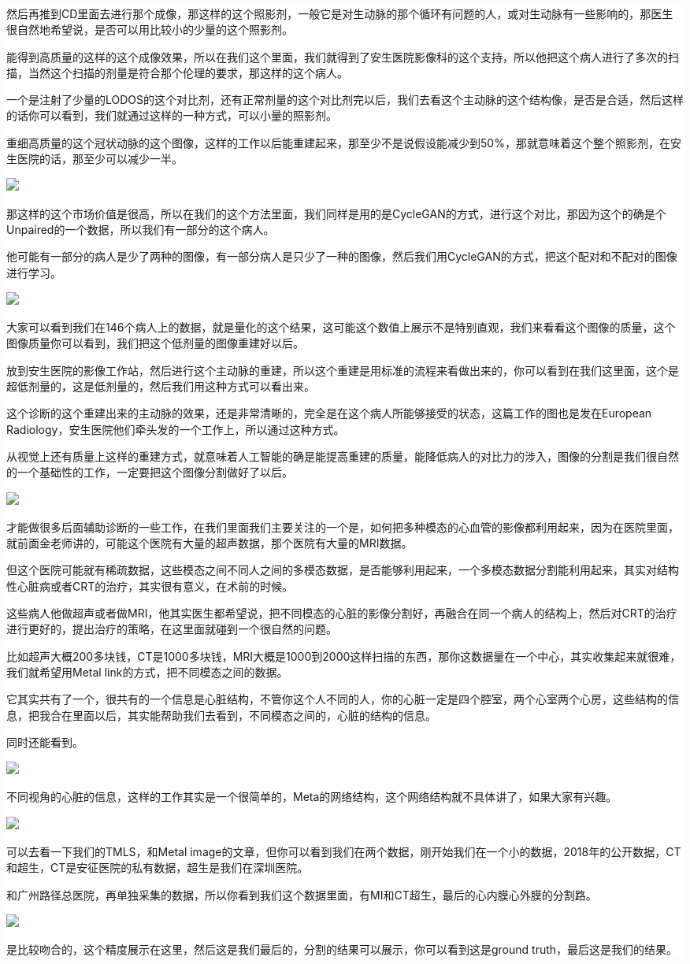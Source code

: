 然后再推到CD里面去进行那个成像，那这样的这个照影剂，一般它是对生动脉的那个循环有问题的人，或对生动脉有一些影响的，那医生很自然地希望说，是否可以用比较小的少量的这个照影剂。

能得到高质量的这样的这个成像效果，所以在我们这个里面，我们就得到了安生医院影像科的这个支持，所以他把这个病人进行了多次的扫描，当然这个扫描的剂量是符合那个伦理的要求，那这样的这个病人。

一个是注射了少量的LODOS的这个对比剂，还有正常剂量的这个对比剂完以后，我们去看这个主动脉的这个结构像，是否是合适，然后这样的话你可以看到，我们就通过这样的一种方式，可以小量的照影剂。

重细高质量的这个冠状动脉的这个图像，这样的工作以后能重建起来，那至少不是说假设能减少到50%，那就意味着这个整个照影剂，在安生医院的话，那至少可以减少一半。



![](https://gitee.com/OpenDocCN/dsai-notes-pt2-zh/raw/master/docs/baai24/img/dc357755bb05419176f1025125bebf58_3.png)

那这样的这个市场价值是很高，所以在我们的这个方法里面，我们同样是用的是CycleGAN的方式，进行这个对比，那因为这个的确是个Unpaired的一个数据，所以我们有一部分的这个病人。

他可能有一部分的病人是少了两种的图像，有一部分病人是只少了一种的图像，然后我们用CycleGAN的方式，把这个配对和不配对的图像进行学习。



![](https://gitee.com/OpenDocCN/dsai-notes-pt2-zh/raw/master/docs/baai24/img/dc357755bb05419176f1025125bebf58_5.png)

大家可以看到我们在146个病人上的数据，就是量化的这个结果，这可能这个数值上展示不是特别直观，我们来看看这个图像的质量，这个图像质量你可以看到，我们把这个低剂量的图像重建好以后。

放到安生医院的影像工作站，然后进行这个主动脉的重建，所以这个重建是用标准的流程来看做出来的，你可以看到在我们这里面，这个是超低剂量的，这是低剂量的，然后我们用这种方式可以看出来。

这个诊断的这个重建出来的主动脉的效果，还是非常清晰的，完全是在这个病人所能够接受的状态，这篇工作的图也是发在European Radiology，安生医院他们牵头发的一个工作上，所以通过这种方式。

从视觉上还有质量上这样的重建方式，就意味着人工智能的确是能提高重建的质量，能降低病人的对比力的涉入，图像的分割是我们很自然的一个基础性的工作，一定要把这个图像分割做好了以后。



![](https://gitee.com/OpenDocCN/dsai-notes-pt2-zh/raw/master/docs/baai24/img/dc357755bb05419176f1025125bebf58_7.png)

才能做很多后面辅助诊断的一些工作，在我们里面我们主要关注的一个是，如何把多种模态的心血管的影像都利用起来，因为在医院里面，就前面金老师讲的，可能这个医院有大量的超声数据，那个医院有大量的MRI数据。

但这个医院可能就有稀疏数据，这些模态之间不同人之间的多模态数据，是否能够利用起来，一个多模态数据分割能利用起来，其实对结构性心脏病或者CRT的治疗，其实很有意义，在术前的时候。

这些病人他做超声或者做MRI，他其实医生都希望说，把不同模态的心脏的影像分割好，再融合在同一个病人的结构上，然后对CRT的治疗进行更好的，提出治疗的策略，在这里面就碰到一个很自然的问题。

比如超声大概200多块钱，CT是1000多块钱，MRI大概是1000到2000这样扫描的东西，那你这数据量在一个中心，其实收集起来就很难，我们就希望用Metal link的方式，把不同模态之间的数据。

它其实共有了一个，很共有的一个信息是心脏结构，不管你这个人不同的人，你的心脏一定是四个腔室，两个心室两个心房，这些结构的信息，把我合在里面以后，其实能帮助我们去看到，不同模态之间的，心脏的结构的信息。

同时还能看到。

![](https://gitee.com/OpenDocCN/dsai-notes-pt2-zh/raw/master/docs/baai24/img/dc357755bb05419176f1025125bebf58_9.png)

不同视角的心脏的信息，这样的工作其实是一个很简单的，Meta的网络结构，这个网络结构就不具体讲了，如果大家有兴趣。



![](https://gitee.com/OpenDocCN/dsai-notes-pt2-zh/raw/master/docs/baai24/img/dc357755bb05419176f1025125bebf58_11.png)

可以去看一下我们的TMLS，和Metal image的文章，但你可以看到我们在两个数据，刚开始我们在一个小的数据，2018年的公开数据，CT和超生，CT是安征医院的私有数据，超生是我们在深圳医院。

和广州路径总医院，再单独采集的数据，所以你看到我们这个数据里面，有MI和CT超生，最后的心内膜心外膜的分割路。



![](https://gitee.com/OpenDocCN/dsai-notes-pt2-zh/raw/master/docs/baai24/img/dc357755bb05419176f1025125bebf58_13.png)

是比较吻合的，这个精度展示在这里，然后这是我们最后的，分割的结果可以展示，你可以看到这是ground truth，最后这是我们的结果。
